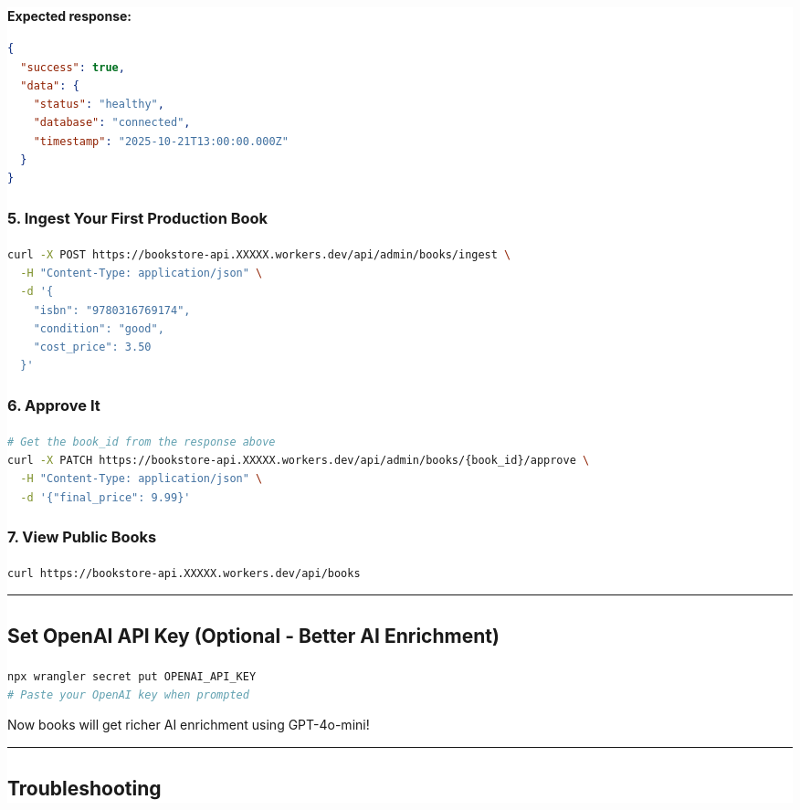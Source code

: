 **Expected response:**
```json
{
  "success": true,
  "data": {
    "status": "healthy",
    "database": "connected",
    "timestamp": "2025-10-21T13:00:00.000Z"
  }
}
```

### 5. Ingest Your First Production Book

```bash
curl -X POST https://bookstore-api.XXXXX.workers.dev/api/admin/books/ingest \
  -H "Content-Type: application/json" \
  -d '{
    "isbn": "9780316769174",
    "condition": "good",
    "cost_price": 3.50
  }'
```

### 6. Approve It

```bash
# Get the book_id from the response above
curl -X PATCH https://bookstore-api.XXXXX.workers.dev/api/admin/books/{book_id}/approve \
  -H "Content-Type: application/json" \
  -d '{"final_price": 9.99}'
```

### 7. View Public Books

```bash
curl https://bookstore-api.XXXXX.workers.dev/api/books
```

---

## Set OpenAI API Key (Optional - Better AI Enrichment)

```bash
npx wrangler secret put OPENAI_API_KEY
# Paste your OpenAI key when prompted
```

Now books will get richer AI enrichment using GPT-4o-mini!

---

## Troubleshooting
